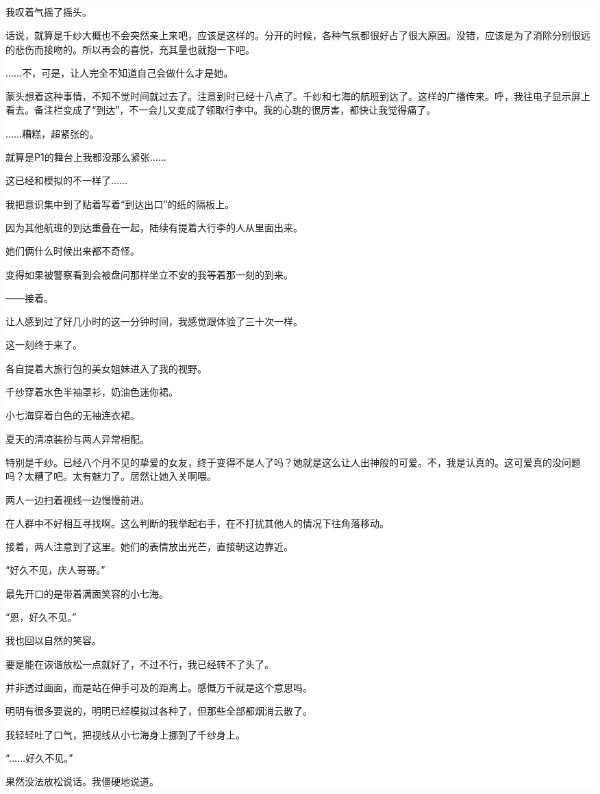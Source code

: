 我叹着气摇了摇头。

话说，就算是千纱大概也不会突然亲上来吧，应该是这样的。分开的时候，各种气氛都很好占了很大原因。没错，应该是为了消除分别很远的悲伤而接吻的。所以再会的喜悦，充其量也就抱一下吧。

……不，可是，让人完全不知道自己会做什么才是她。

蒙头想着这种事情，不知不觉时间就过去了。注意到时已经十八点了。千纱和七海的航班到达了。这样的广播传来。呼，我往电子显示屏上看去。备注栏变成了“到达”，不一会儿又变成了领取行李中。我的心跳的很厉害，都快让我觉得痛了。

……糟糕，超紧张的。

就算是P1的舞台上我都没那么紧张……

这已经和模拟的不一样了……

我把意识集中到了贴着写着“到达出口”的纸的隔板上。

因为其他航班的到达重叠在一起，陆续有提着大行李的人从里面出来。

她们俩什么时候出来都不奇怪。

变得如果被警察看到会被盘问那样坐立不安的我等着那一刻的到来。

——接着。

让人感到过了好几小时的这一分钟时间，我感觉跟体验了三十次一样。

这一刻终于来了。

各自提着大旅行包的美女姐妹进入了我的视野。

千纱穿着水色半袖罩衫，奶油色迷你裙。

小七海穿着白色的无袖连衣裙。

夏天的清凉装扮与两人异常相配。

特别是千纱。已经八个月不见的挚爱的女友，终于变得不是人了吗？她就是这么让人出神般的可爱。不，我是认真的。这可爱真的没问题吗？太糟了吧。太有魅力了。居然让她入关啊喂。

两人一边扫着视线一边慢慢前进。

在人群中不好相互寻找啊。这么判断的我举起右手，在不打扰其他人的情况下往角落移动。

接着，两人注意到了这里。她们的表情放出光芒，直接朝这边靠近。

“好久不见，庆人哥哥。”

最先开口的是带着满面笑容的小七海。

“恩，好久不见。”

我也回以自然的笑容。

要是能在诙谐放松一点就好了，不过不行，我已经转不了头了。

并非透过画面，而是站在伸手可及的距离上。感慨万千就是这个意思吗。

明明有很多要说的，明明已经模拟过各种了，但那些全部都烟消云散了。

我轻轻吐了口气，把视线从小七海身上挪到了千纱身上。

“……好久不见。”

果然没法放松说话。我僵硬地说道。

